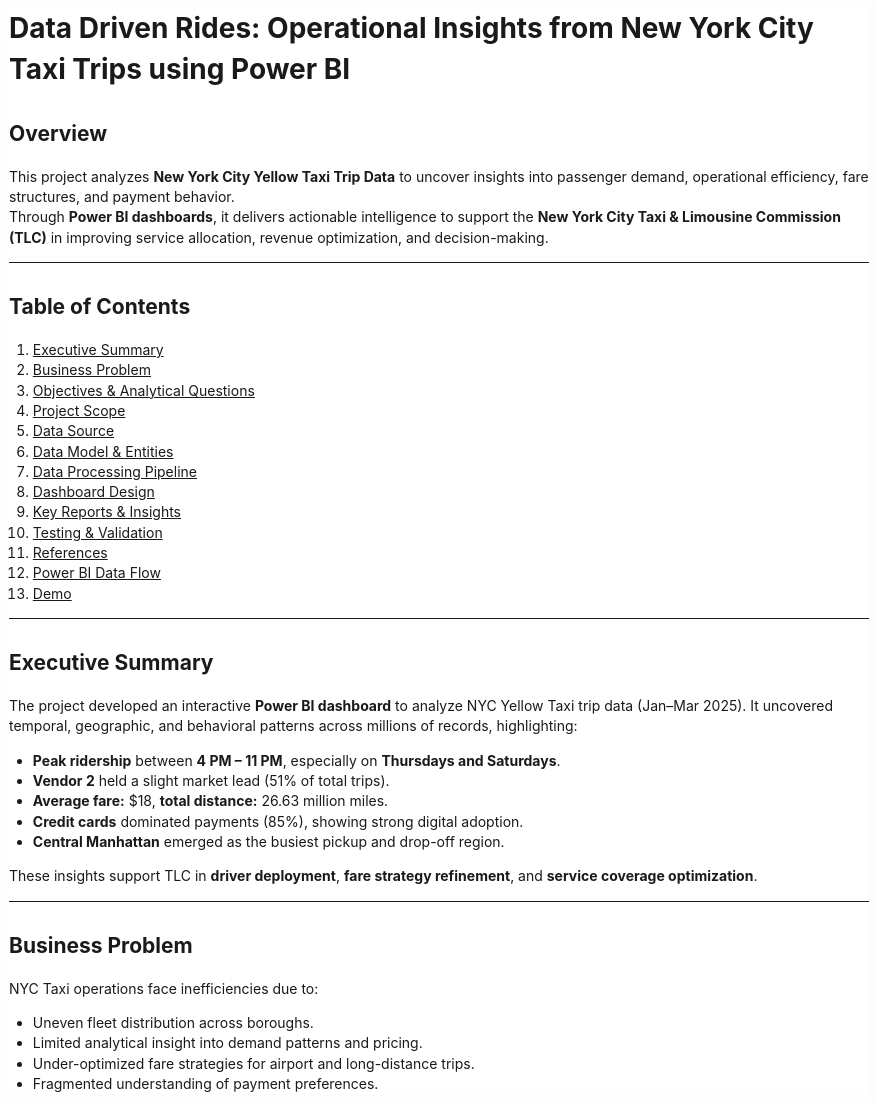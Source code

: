 # Data Driven Rides: Operational Insights from New York City Taxi Trips using Power BI

## Overview
This project analyzes **New York City Yellow Taxi Trip Data** to uncover insights into passenger demand, operational efficiency, fare structures, and payment behavior.  
Through **Power BI dashboards**, it delivers actionable intelligence to support the **New York City Taxi & Limousine Commission (TLC)** in improving service allocation, revenue optimization, and decision-making.

---

## Table of Contents
1. [Executive Summary](#executive-summary)
2. [Business Problem](#business-problem)
3. [Objectives & Analytical Questions](#objectives--analytical-questions)
4. [Project Scope](#project-scope)
5. [Data Source](#data-source)
6. [Data Model & Entities](#data-model--entities)
7. [Data Processing Pipeline](#data-processing-pipeline)
8. [Dashboard Design](#dashboard-design)
9. [Key Reports & Insights](#key-reports--insights)
10. [Testing & Validation](#testing--validation)
11. [References](#references)
12. [Power BI Data Flow](#power-bi-data-flow)
13. [Demo](#demo)

---

## Executive Summary
The project developed an interactive **Power BI dashboard** to analyze NYC Yellow Taxi trip data (Jan–Mar 2025). It uncovered temporal, geographic, and behavioral patterns across millions of records, highlighting:

- **Peak ridership** between **4 PM – 11 PM**, especially on **Thursdays and Saturdays**.  
- **Vendor 2** held a slight market lead (51% of total trips).  
- **Average fare:** $18, **total distance:** 26.63 million miles.  
- **Credit cards** dominated payments (85%), showing strong digital adoption.  
- **Central Manhattan** emerged as the busiest pickup and drop-off region.  

These insights support TLC in **driver deployment**, **fare strategy refinement**, and **service coverage optimization**.

---

## Business Problem
NYC Taxi operations face inefficiencies due to:
- Uneven fleet distribution across boroughs.  
- Limited analytical insight into demand patterns and pricing.  
- Under-optimized fare strategies for airport and long-distance trips.  
- Fragmented understanding of payment preferences.  
